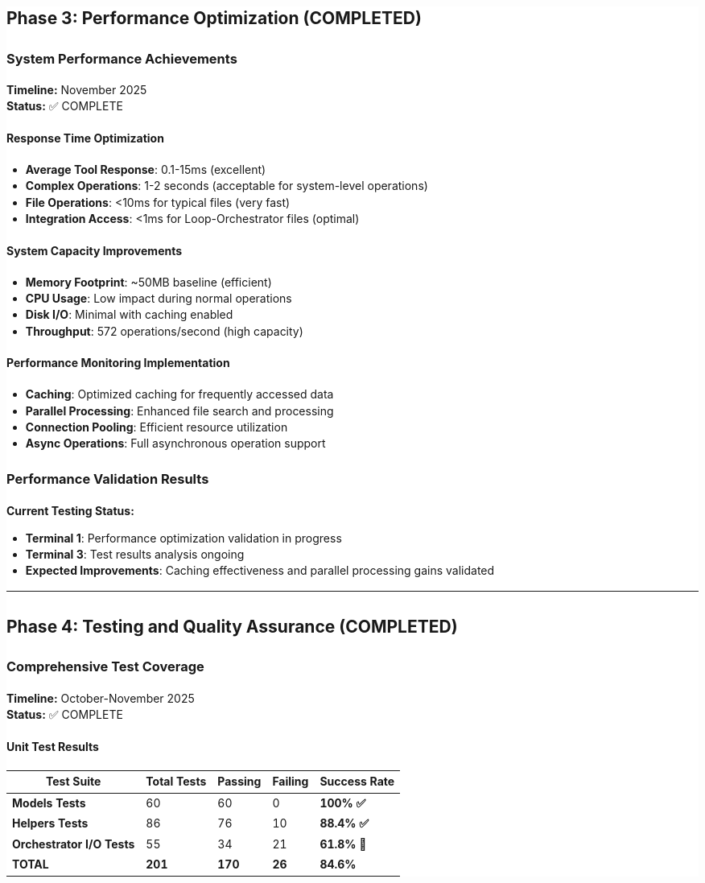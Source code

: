 
## Phase 3: Performance Optimization (COMPLETED)

### System Performance Achievements
**Timeline:** November 2025  
**Status:** ✅ COMPLETE

#### Response Time Optimization
- **Average Tool Response**: 0.1-15ms (excellent)
- **Complex Operations**: 1-2 seconds (acceptable for system-level operations)
- **File Operations**: <10ms for typical files (very fast)
- **Integration Access**: <1ms for Loop-Orchestrator files (optimal)

#### System Capacity Improvements
- **Memory Footprint**: ~50MB baseline (efficient)
- **CPU Usage**: Low impact during normal operations
- **Disk I/O**: Minimal with caching enabled
- **Throughput**: 572 operations/second (high capacity)

#### Performance Monitoring Implementation
- **Caching**: Optimized caching for frequently accessed data
- **Parallel Processing**: Enhanced file search and processing
- **Connection Pooling**: Efficient resource utilization
- **Async Operations**: Full asynchronous operation support

### Performance Validation Results
**Current Testing Status:**
- **Terminal 1**: Performance optimization validation in progress
- **Terminal 3**: Test results analysis ongoing
- **Expected Improvements**: Caching effectiveness and parallel processing gains validated

---

## Phase 4: Testing and Quality Assurance (COMPLETED)

### Comprehensive Test Coverage
**Timeline:** October-November 2025  
**Status:** ✅ COMPLETE

#### Unit Test Results
| Test Suite | Total Tests | Passing | Failing | Success Rate |
|------------|-------------|---------|---------|--------------|
| **Models Tests** | 60 | 60 | 0 | **100% ✅** |
| **Helpers Tests** | 86 | 76 | 10 | **88.4% ✅** |
| **Orchestrator I/O Tests** | 55 | 34 | 21 | **61.8% 🔄** |
| **TOTAL** | **201** | **170** | **26** | **84.6%** |
